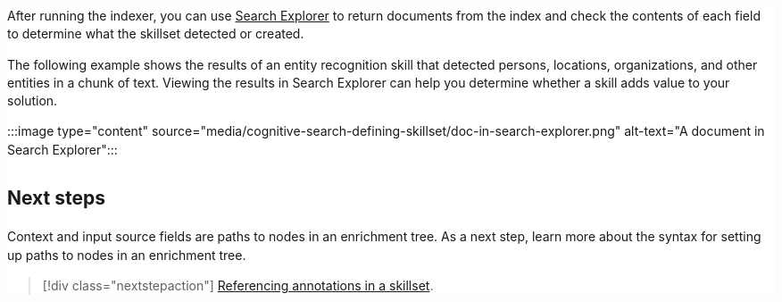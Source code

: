 After running the indexer, you can use [Search Explorer](search-explorer.md) to return documents from the index and check the contents of each field to determine what the skillset detected or created.

The following example shows the results of an entity recognition skill that detected persons, locations, organizations, and other entities in a chunk of text. Viewing the results in Search Explorer can help you determine whether a skill adds value to your solution.

:::image type="content" source="media/cognitive-search-defining-skillset/doc-in-search-explorer.png" alt-text="A document in Search Explorer":::

## Next steps

Context and input source fields are paths to nodes in an enrichment tree. As a next step, learn more about the syntax for setting up paths to nodes in an enrichment tree.

> [!div class="nextstepaction"]
> [Referencing annotations in a skillset](cognitive-search-concept-annotations-syntax.md).

